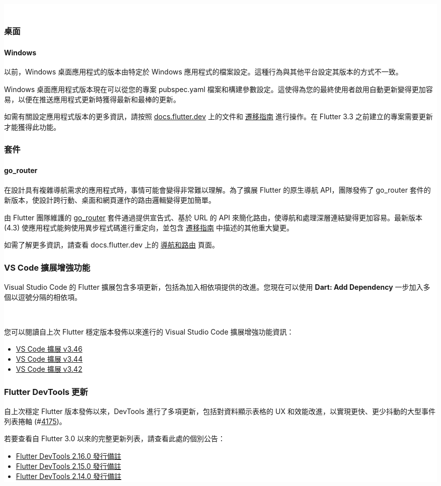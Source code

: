<figure>
<img alt="" src="https://cdn-images-1.medium.com/max/522/0*c4wovLXB8TpulHVU" />
</figure>

### 桌面

#### Windows

以前，Windows 桌面應用程式的版本由特定於 Windows 應用程式的檔案設定。這種行為與其他平台設定其版本的方式不一致。

Windows 桌面應用程式版本現在可以從您的專案 pubspec.yaml 檔案和構建參數設定。這使得為您的最終使用者啟用自動更新變得更加容易，以便在推送應用程式更新時獲得最新和最棒的更新。

如需有關設定應用程式版本的更多資訊，請按照 [docs.flutter.dev](https://docs.flutter.dev/deployment/windows#updating-the-apps-version-number) 上的文件和 [遷移指南](https://docs.flutter.dev/development/platform-integration/windows/version-migration) 進行操作。在 Flutter 3.3 之前建立的專案需要更新才能獲得此功能。

### 套件

#### go_router

在設計具有複雜導航需求的應用程式時，事情可能會變得非常難以理解。為了擴展 Flutter 的原生導航 API，團隊發佈了 go_router 套件的新版本，使設計跨行動、桌面和網頁運作的路由邏輯變得更加簡單。

由 Flutter 團隊維護的 [go_router](https://pub.dev/packages/go_router) 套件通過提供宣告式、基於 URL 的 API 來簡化路由，使導航和處理深層連結變得更加容易。最新版本 (4.3) 使應用程式能夠使用異步程式碼進行重定向，並包含 [遷移指南](https://docs.google.com/document/d/10l22o4ml4Ss83UyzqUC8_xYOv_QjZEi80lJDNE4q7wM/edit?usp=sharing&amp;resourcekey=0-U-BXBQzNfkk4v241Ow-vZg) 中描述的其他重大變更。

如需了解更多資訊，請查看 docs.flutter.dev 上的 [導航和路由](https://docs.flutter.dev/development/ui/navigation) 頁面。

### VS Code 擴展增強功能

Visual Studio Code 的 Flutter 擴展包含多項更新，包括為加入相依項提供的改進。您現在可以使用 **Dart: Add Dependency** 一步加入多個以逗號分隔的相依項。

<figure>
<img alt="" src="https://cdn-images-1.medium.com/max/688/0*vFIZ4WL4UWSTrC27" />
</figure>

您可以閱讀自上次 Flutter 穩定版本發佈以來進行的 Visual Studio Code 擴展增強功能資訊：

* [VS Code 擴展 v3.46](https://groups.google.com/g/flutter-announce/c/u1iSDMtKMVg)
* [VS Code 擴展 v3.44](https://groups.google.com/g/flutter-announce/c/x4m9o93-Dng)
* [VS Code 擴展 v3.42](https://groups.google.com/g/flutter-announce/c/45Wsk5pISx4)

### Flutter DevTools 更新

自上次穩定 Flutter 版本發佈以來，DevTools 進行了多項更新，包括對資料顯示表格的 UX 和效能改進，以實現更快、更少抖動的大型事件列表捲軸 (#[4175](https://github.com/flutter/devtools/pull/4175))。

若要查看自 Flutter 3.0 以來的完整更新列表，請查看此處的個別公告：

* [Flutter DevTools 2.16.0 發行備註](https://docs.flutter.dev/development/tools/devtools/release-notes/release-notes-2.16.0)
* [Flutter DevTools 2.15.0 發行備註](https://docs.flutter.dev/development/tools/devtools/release-notes/release-notes-2.15.0)
* [Flutter DevTools 2.14.0 發行備註](https://docs.flutter.dev/development/tools/devtools/release-notes/release-notes-2.14.0)
